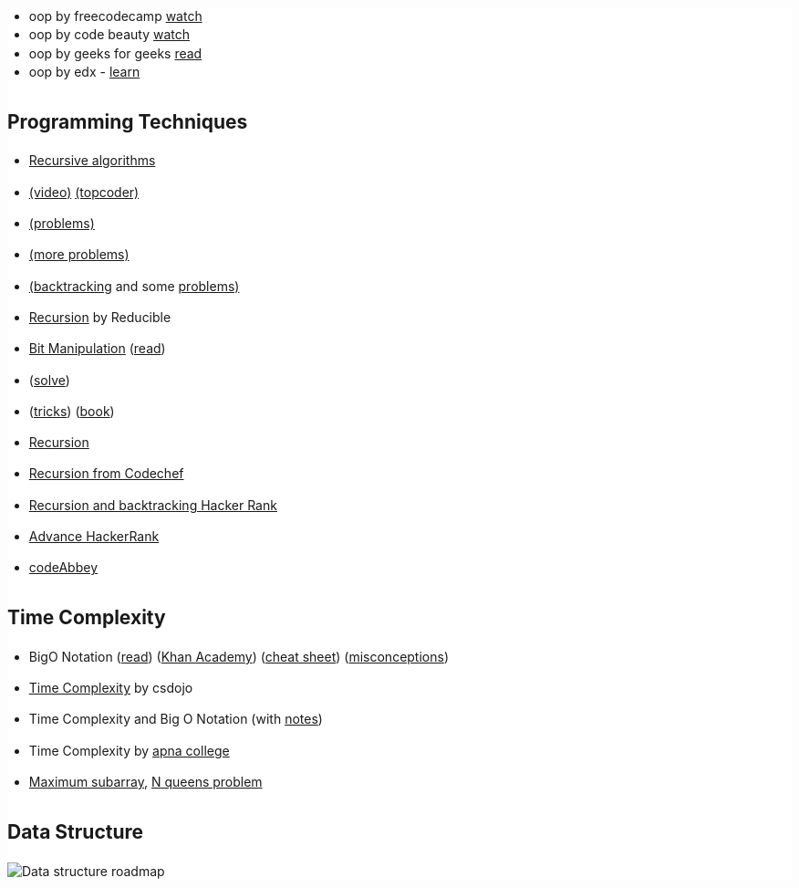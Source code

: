 * oop by freecodecamp [watch](https://www.youtube.com/watch?v=wN0x9eZLix4)
* oop by code beauty  [watch](https://www.youtube.com/watch?v=iVLQeWbgbXs&list=PL43pGnjiVwgTJg7uz8KUGdXRdGKE0W_jN)
* oop by geeks for geeks [read](https://www.geeksforgeeks.org/a-step-by-step-approach-to-learn-object-oriented-programming/)
* oop by edx - [learn](https://www.edx.org/course/introduction-to-java-programming-iii-interfaces-polymorphism-and-complexity)
## Programming Techniques

* [Recursive algorithms](https://www.khanacademy.org/computing/computer-science/algorithms/recursive-algorithms/a/recursion) 
* [(video)](https://www.youtube.com/watch?v=mz6tAJMVmfM) [(topcoder)](https://www.topcoder.com/thrive/articles/An%20Introduction%20to%20Recursion%20Part%20One)
* [(problems)](https://www.hackerrank.com/domains/fp?filters%5Bsubdomains%5D%5B%5D=fp-recursion)
* [(more problems)](https://www.geeksforgeeks.org/practice-questions-for-recursion/)
* [(backtracking](https://en.wikipedia.org/wiki/Backtracking) and some [problems)](https://www.geeksforgeeks.org/backtracking-algorithms/)

* [Recursion](https://www.youtube.com/watch?v=ngCos392W4w) by Reducible

* [Bit Manipulation](https://www.youtube.com/watch?v=NLKQEOgBAnw) ([read](https://en.wikipedia.org/wiki/Bit_manipulation)) 
* ([solve](https://www.hackerrank.com/domains/algorithms?filters%5Bsubdomains%5D%5B%5D=bit-manipulation))
* ([tricks](https://www.geeksforgeeks.org/bits-manipulation-important-tactics/)) ([book](https://graphics.stanford.edu/~seander/bithacks.html))

* [Recursion](https://www.geeksforgeeks.org/recursion-practice-problems-solutions/)

* [Recursion from Codechef](https://www.codechef.com/tags/problems/recursion)

* [Recursion and backtracking Hacker Rank](https://www.hackerearth.com/practice/basic-programming/recursion/recursion-and-backtracking/practice-problems/)

* [Advance HackerRank](https://www.hackerrank.com/domains/cpp)

* [codeAbbey](http://www.codeabbey.com/index/task_list/simple)
## Time Complexity

* BigO Notation ([read](https://en.wikipedia.org/wiki/Big_O_notation)) ([Khan Academy](https://www.khanacademy.org/computing/computer-science/algorithms/asymptotic-notation/a/big-o-notation)) ([cheat sheet](https://www.bigocheatsheet.com/)) ([misconceptions](http://ssp.impulsetrain.com/big-o.html)) 

* [Time Complexity](https://www.youtube.com/watch?v=D6xkbGLQesk) by csdojo

* Time Complexity and Big O Notation (with [notes](https://www.youtube.com/watch?v=vgSKOMsjLbc))

* Time Complexity by [apna college](https://www.youtube.com/watch?v=rq_rwnveh8s)

* [Maximum subarray](https://en.wikipedia.org/wiki/Maximum_subarray_problem), [N queens problem](https://www.geeksforgeeks.org/n-queen-problem-backtracking-3/)
## Data Structure

![Data structure roadmap](https://miro.medium.com/max/1200/1*kXzZ2VcInyGXnu_lLUYFUw.png)
